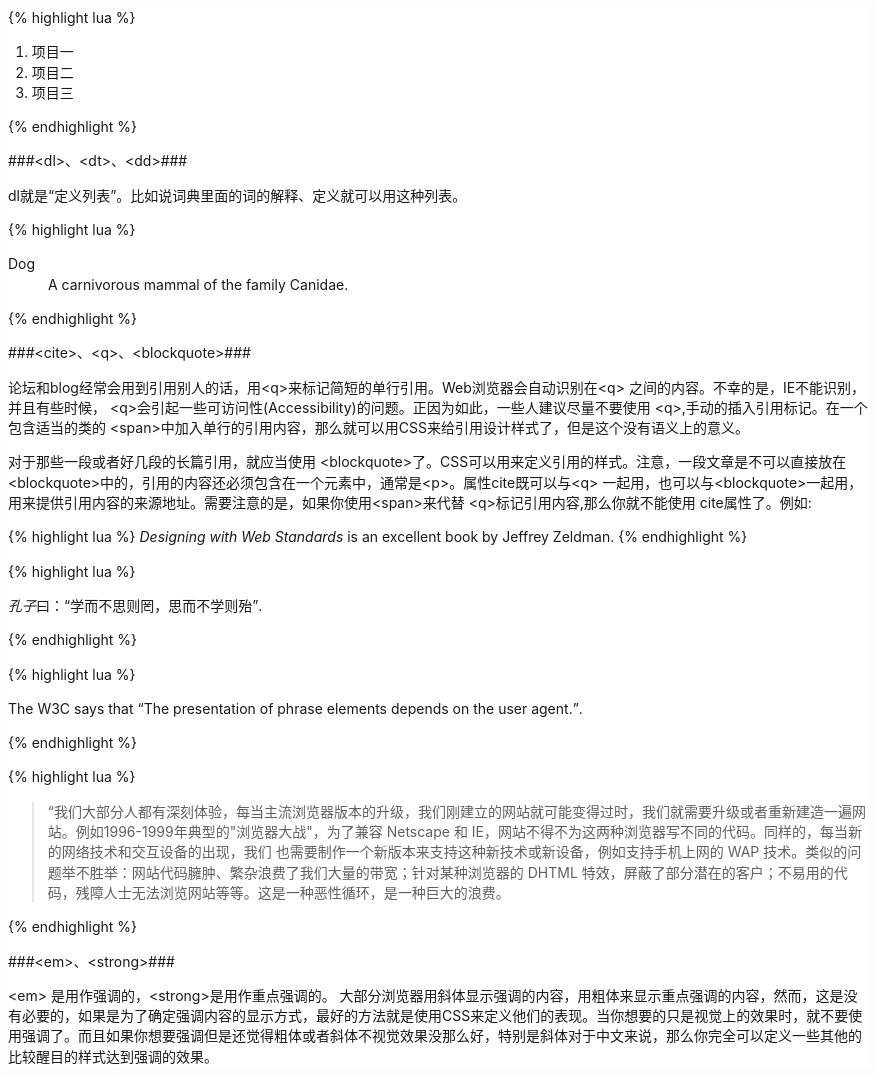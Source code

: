 {% highlight lua %}
<ol>
<li>项目一</li>
<li>项目二</li>
<li>项目三</li>
</ol>
{% endhighlight %}

###&lt;dl&gt;、&lt;dt&gt;、&lt;dd&gt;###

dl就是“定义列表”。比如说词典里面的词的解释、定义就可以用这种列表。

{% highlight lua %}
<dl>
<dt>Dog</dt>
<dd>A carnivorous mammal of the family Canidae.</dd>
</dl>
{% endhighlight %}

###&lt;cite&gt;、&lt;q&gt;、&lt;blockquote&gt;###

论坛和blog经常会用到引用别人的话，用&lt;q&gt;来标记简短的单行引用。Web浏览器会自动识别在&lt;q&gt; 之间的内容。不幸的是，IE不能识别，并且有些时候， &lt;q&gt;会引起一些可访问性(Accessibility)的问题。正因为如此，一些人建议尽量不要使用 &lt;q&gt;,手动的插入引用标记。在一个包含适当的类的 &lt;span&gt;中加入单行的引用内容，那么就可以用CSS来给引用设计样式了，但是这个没有语义上的意义。

对于那些一段或者好几段的长篇引用，就应当使用 &lt;blockquote&gt;了。CSS可以用来定义引用的样式。注意，一段文章是不可以直接放在&lt;blockquote&gt;中的，引用的内容还必须包含在一个元素中，通常是&lt;p&gt;。属性cite既可以与&lt;q&gt; 一起用，也可以与&lt;blockquote&gt;一起用，用来提供引用内容的来源地址。需要注意的是，如果你使用&lt;span&gt;来代替 &lt;q&gt;标记引用内容,那么你就不能使用 cite属性了。例如:

{% highlight lua %}
<cite>Designing with Web Standards</cite> is an excellent book by Jeffrey Zeldman.
{% endhighlight %}

{% highlight lua %}
<p> <cite>孔子</cite>曰：<q>学而不思则罔，思而不学则殆</q>.</p>
{% endhighlight %}

{% highlight lua %}
<p>The W3C says that <q cite="http://www.w3.org/TR/REC-html40/struct/text.html#h-9.2.1">The presentation of phrase elements depends on the user agent.</q>.</p>
{% endhighlight %}

{% highlight lua %}
<blockquote cite="http://www.w3cn.org/">
<p>“我们大部分人都有深刻体验，每当主流浏览器版本的升级，我们刚建立的网站就可能变得过时，我们就需要升级或者重新建造一遍网站。例如1996-1999年典型的"浏览器大战"，为了兼容 Netscape 和 IE，网站不得不为这两种浏览器写不同的代码。同样的，每当新的网络技术和交互设备的出现，我们
也需要制作一个新版本来支持这种新技术或新设备，例如支持手机上网的 WAP 技术。类似的问题举不胜举：网站代码臃肿、繁杂浪费了我们大量的带宽；针对某种浏览器的 DHTML 特效，屏蔽了部分潜在的客户；不易用的代码，残障人士无法浏览网站等等。这是一种恶性循环，是一种巨大的浪费。</p>
</blockquote>
{% endhighlight %}

###&lt;em&gt;、&lt;strong&gt;###

&lt;em&gt; 是用作强调的，&lt;strong&gt;是用作重点强调的。 大部分浏览器用斜体显示强调的内容，用粗体来显示重点强调的内容，然而，这是没有必要的，如果是为了确定强调内容的显示方式，最好的方法就是使用CSS来定义他们的表现。当你想要的只是视觉上的效果时，就不要使用强调了。而且如果你想要强调但是还觉得粗体或者斜体不视觉效果没那么好，特别是斜体对于中文来说，那么你完全可以定义一些其他的比较醒目的样式达到强调的效果。
